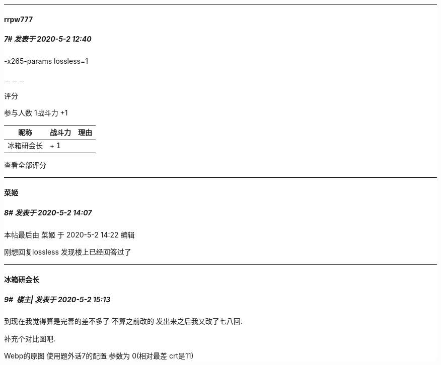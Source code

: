 


-----

####  rrpw777  
##### 7#       发表于 2020-5-2 12:40




-x265-params lossless=1



﹍﹍﹍

评分





 参与人数 1战斗力 +1

|昵称|战斗力|理由|
|----|---|---|
| 冰箱研会长| + 1||



查看全部评分






-----

####  菜姬  
##### 8#       发表于 2020-5-2 14:07



 本帖最后由 菜姬 于 2020-5-2 14:22 编辑 

刚想回复lossless 发现楼上已经回答过了







-----

####  冰箱研会长  
##### 9#         楼主| 发表于 2020-5-2 15:13




到现在我觉得算是完善的差不多了 不算之前改的 发出来之后我又改了七八回.

补充个对比图吧.

Webp的原图 使用题外话7的配置 参数为 0(相对最差 crt是11)
